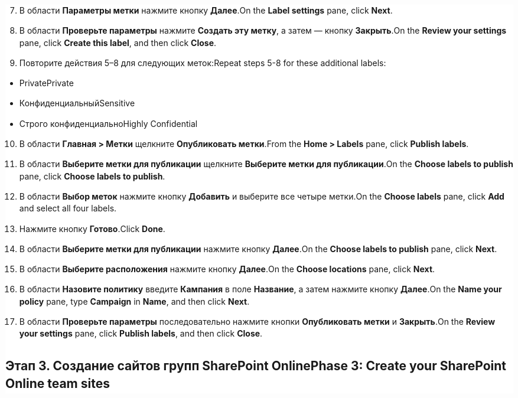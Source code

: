 7. <span data-ttu-id="a6b61-118">В области **Параметры метки** нажмите кнопку **Далее**.</span><span class="sxs-lookup"><span data-stu-id="a6b61-118">On the **Label settings** pane, click **Next**.</span></span>
    
8. <span data-ttu-id="a6b61-119">В области **Проверьте параметры** нажмите **Создать эту метку**, а затем — кнопку **Закрыть**.</span><span class="sxs-lookup"><span data-stu-id="a6b61-119">On the **Review your settings** pane, click **Create this label**, and then click **Close**.</span></span>
    
9. <span data-ttu-id="a6b61-120">Повторите действия 5–8 для следующих меток:</span><span class="sxs-lookup"><span data-stu-id="a6b61-120">Repeat steps 5-8 for these additional labels:</span></span>
    
  - <span data-ttu-id="a6b61-121">Private</span><span class="sxs-lookup"><span data-stu-id="a6b61-121">Private</span></span>
    
  - <span data-ttu-id="a6b61-122">Конфиденциальный</span><span class="sxs-lookup"><span data-stu-id="a6b61-122">Sensitive</span></span>
    
  - <span data-ttu-id="a6b61-123">Строго конфиденциально</span><span class="sxs-lookup"><span data-stu-id="a6b61-123">Highly Confidential</span></span>
    
10. <span data-ttu-id="a6b61-124">В области **Главная > Метки** щелкните **Опубликовать метки**.</span><span class="sxs-lookup"><span data-stu-id="a6b61-124">From the **Home > Labels** pane, click **Publish labels**.</span></span>
    
11. <span data-ttu-id="a6b61-125">В области **Выберите метки для публикации** щелкните **Выберите метки для публикации**.</span><span class="sxs-lookup"><span data-stu-id="a6b61-125">On the **Choose labels to publish** pane, click **Choose labels to publish**.</span></span>
    
12. <span data-ttu-id="a6b61-126">В области **Выбор меток** нажмите кнопку **Добавить** и выберите все четыре метки.</span><span class="sxs-lookup"><span data-stu-id="a6b61-126">On the **Choose labels** pane, click **Add** and select all four labels.</span></span>
    
13. <span data-ttu-id="a6b61-127">Нажмите кнопку **Готово**.</span><span class="sxs-lookup"><span data-stu-id="a6b61-127">Click **Done**.</span></span>
    
14. <span data-ttu-id="a6b61-128">В области **Выберите метки для публикации** нажмите кнопку **Далее**.</span><span class="sxs-lookup"><span data-stu-id="a6b61-128">On the **Choose labels to publish** pane, click **Next**.</span></span>
    
15. <span data-ttu-id="a6b61-129">В области **Выберите расположения** нажмите кнопку **Далее**.</span><span class="sxs-lookup"><span data-stu-id="a6b61-129">On the **Choose locations** pane, click **Next**.</span></span>
    
16. <span data-ttu-id="a6b61-130">В области **Назовите политику** введите **Кампания** в поле **Название**, а затем нажмите кнопку **Далее**.</span><span class="sxs-lookup"><span data-stu-id="a6b61-130">On the **Name your policy** pane, type **Campaign** in **Name**, and then click **Next**.</span></span>
    
17. <span data-ttu-id="a6b61-131">В области **Проверьте параметры** последовательно нажмите кнопки **Опубликовать метки** и **Закрыть**.</span><span class="sxs-lookup"><span data-stu-id="a6b61-131">On the **Review your settings** pane, click **Publish labels**, and then click **Close**.</span></span>
    
## <a name="phase-3-create-your-sharepoint-online-team-sites"></a><span data-ttu-id="a6b61-132">Этап 3. Создание сайтов групп SharePoint Online</span><span class="sxs-lookup"><span data-stu-id="a6b61-132">Phase 3: Create your SharePoint Online team sites</span></span>
